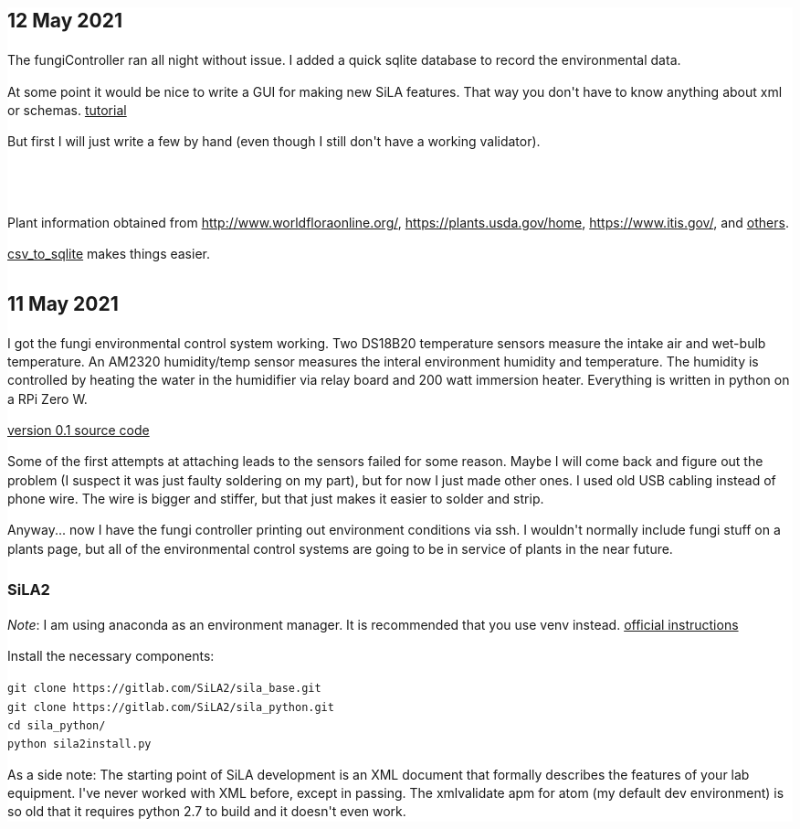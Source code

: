 ## 12 May 2021
The fungiController ran all night without issue. I added a quick sqlite database to record the environmental data.

At some point it would be nice to write a GUI for making new SiLA features. That way you don't have to know anything about xml or schemas. [tutorial](https://tkdocs.com/tutorial/firstexample.html)

But first I will just write a few by hand (even though I still don't have a working validator).

[](https://gitlab.com/SiLA2/sila_python/-/tree/master/sila_tools/sila2codegenerator/examples)  
[](https://gitlab.com/SiLA2/sila_base/-/tree/master/feature_definitions)  
[](https://docs.google.com/document/d/1nGGEwbx45ZpKeKYH18VnNysREbr1EXH6FqlCo03yASM/edit#heading=h.ql8ldvqt7ueu)

Plant information obtained from http://www.worldfloraonline.org/, https://plants.usda.gov/home, https://www.itis.gov/, and [others](https://en.wikipedia.org/wiki/Category:Online_botany_databases).

[csv_to_sqlite](https://github.com/zblesk/csv-to-sqlite) makes things easier.

## 11 May 2021
I got the fungi environmental control system working. Two DS18B20 temperature sensors measure the intake air and wet-bulb temperature. An AM2320 humidity/temp sensor measures the interal environment humidity and temperature. The humidity is controlled by heating the water in the humidifier via relay board and 200 watt immersion heater. Everything is written in python on a RPi Zero W.

[version 0.1 source code](/assets/src/fungiController-0v1.py)

Some of the first attempts at attaching leads to the sensors failed for some reason. Maybe I will come back and figure out the problem (I suspect it was just faulty soldering on my part), but for now I just made other ones. I used old USB cabling instead of phone wire. The wire is bigger and stiffer, but that just makes it easier to solder and strip.

Anyway... now I have the fungi controller printing out environment conditions via ssh. I wouldn't normally include fungi stuff on a plants page, but all of the environmental control systems are going to be in service of plants in the near future.

### SiLA2

*Note*: I am using anaconda as an environment manager. It is recommended that you use venv instead. [official instructions](https://sila2.gitlab.io/sila_python/index.html)

Install the necessary components:

```(bash)
git clone https://gitlab.com/SiLA2/sila_base.git
git clone https://gitlab.com/SiLA2/sila_python.git
cd sila_python/
python sila2install.py
```

As a side note: The starting point of SiLA development is an XML document that formally describes the features of your lab equipment. I've never worked with XML before, except in passing. The xmlvalidate apm for atom (my default dev environment) is so old that it requires python 2.7 to build and it doesn't even work.

